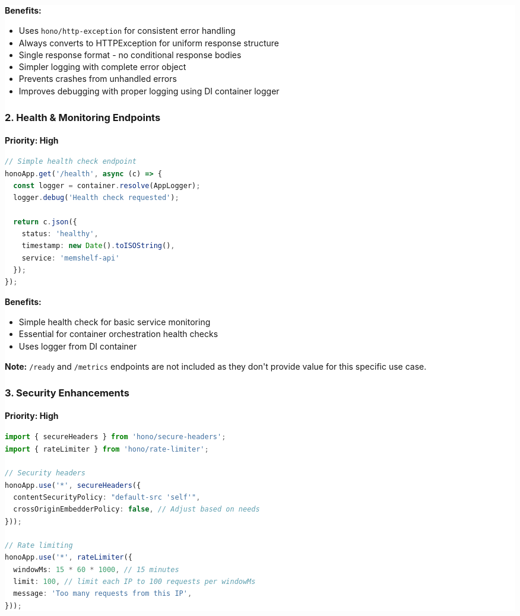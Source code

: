 **Benefits:**
- Uses `hono/http-exception` for consistent error handling
- Always converts to HTTPException for uniform response structure
- Single response format - no conditional response bodies
- Simpler logging with complete error object
- Prevents crashes from unhandled errors
- Improves debugging with proper logging using DI container logger

### 2. Health & Monitoring Endpoints

**Priority: High**

```typescript
// Simple health check endpoint
honoApp.get('/health', async (c) => {
  const logger = container.resolve(AppLogger);
  logger.debug('Health check requested');
  
  return c.json({ 
    status: 'healthy', 
    timestamp: new Date().toISOString(),
    service: 'memshelf-api'
  });
});
```

**Benefits:**
- Simple health check for basic service monitoring
- Essential for container orchestration health checks
- Uses logger from DI container

**Note:** `/ready` and `/metrics` endpoints are not included as they don't provide value for this specific use case.

### 3. Security Enhancements

**Priority: High**

```typescript
import { secureHeaders } from 'hono/secure-headers';
import { rateLimiter } from 'hono/rate-limiter';

// Security headers
honoApp.use('*', secureHeaders({
  contentSecurityPolicy: "default-src 'self'",
  crossOriginEmbedderPolicy: false, // Adjust based on needs
}));

// Rate limiting
honoApp.use('*', rateLimiter({
  windowMs: 15 * 60 * 1000, // 15 minutes
  limit: 100, // limit each IP to 100 requests per windowMs
  message: 'Too many requests from this IP',
}));
```
